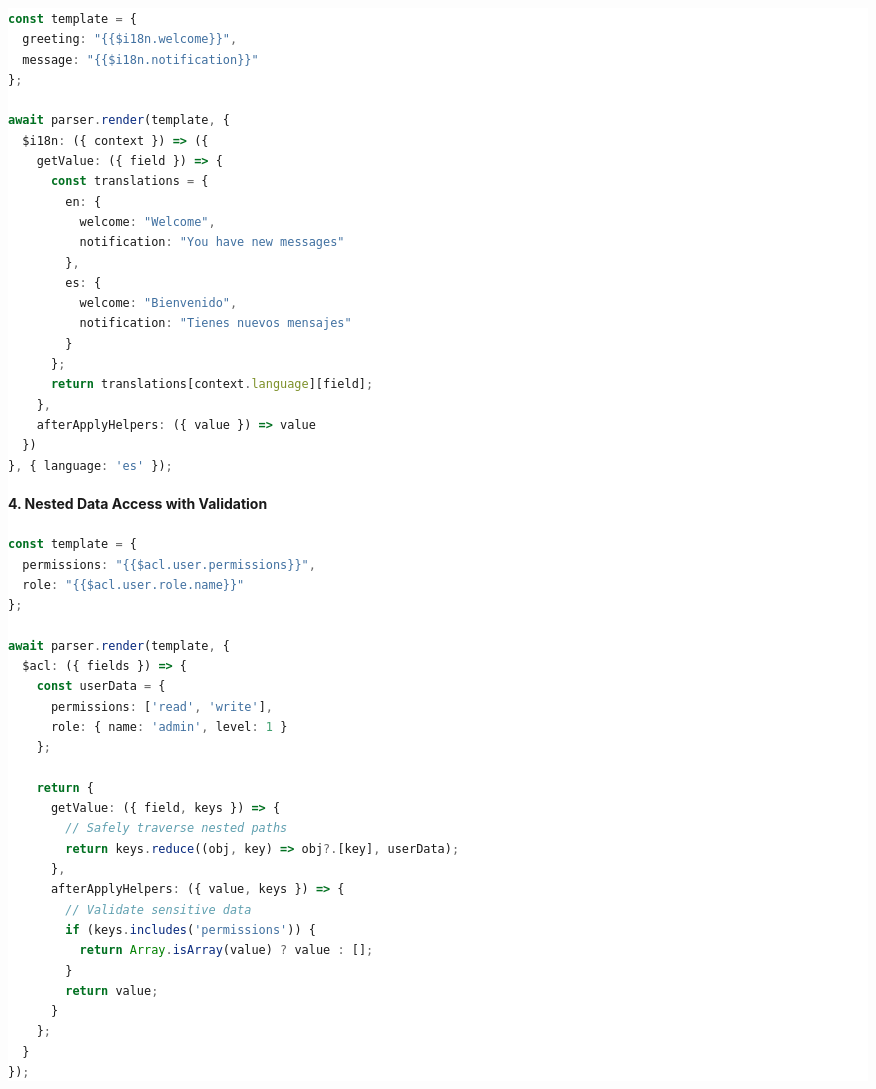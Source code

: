 ```typescript
const template = {
  greeting: "{{$i18n.welcome}}",
  message: "{{$i18n.notification}}"
};

await parser.render(template, {
  $i18n: ({ context }) => ({
    getValue: ({ field }) => {
      const translations = {
        en: {
          welcome: "Welcome",
          notification: "You have new messages"
        },
        es: {
          welcome: "Bienvenido",
          notification: "Tienes nuevos mensajes"
        }
      };
      return translations[context.language][field];
    },
    afterApplyHelpers: ({ value }) => value
  })
}, { language: 'es' });
```

#### 4. Nested Data Access with Validation

```typescript
const template = {
  permissions: "{{$acl.user.permissions}}",
  role: "{{$acl.user.role.name}}"
};

await parser.render(template, {
  $acl: ({ fields }) => {
    const userData = {
      permissions: ['read', 'write'],
      role: { name: 'admin', level: 1 }
    };

    return {
      getValue: ({ field, keys }) => {
        // Safely traverse nested paths
        return keys.reduce((obj, key) => obj?.[key], userData);
      },
      afterApplyHelpers: ({ value, keys }) => {
        // Validate sensitive data
        if (keys.includes('permissions')) {
          return Array.isArray(value) ? value : [];
        }
        return value;
      }
    };
  }
});
```
